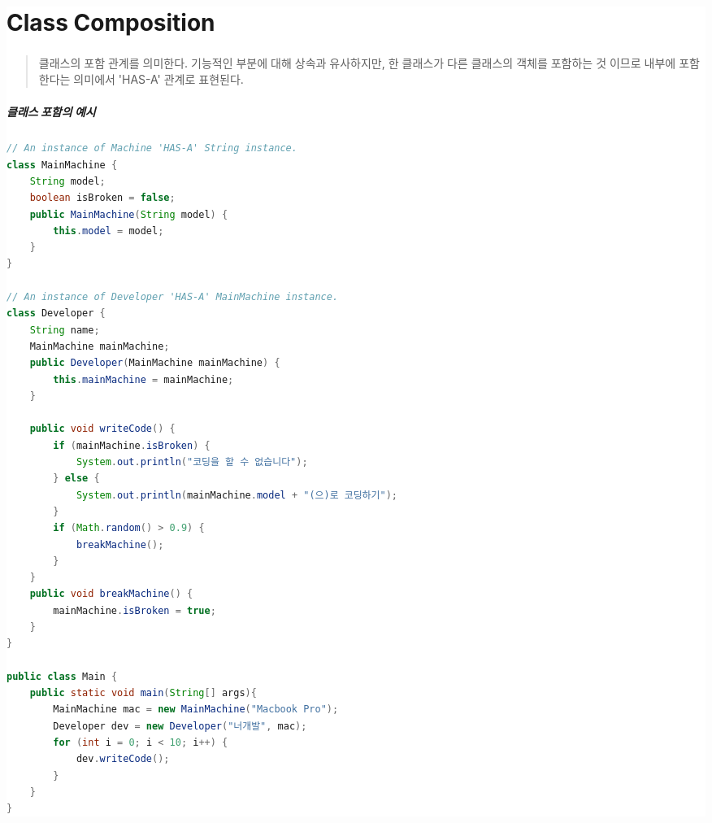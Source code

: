 # Class Composition
> 클래스의 포함 관계를 의미한다. 기능적인 부분에 대해 상속과 유사하지만,
> 한 클래스가 다른 클래스의 객체를 포함하는 것 이므로
> 내부에 포함한다는 의미에서 'HAS-A' 관계로 표현된다.

##### 클래스 포함의 예시
```java
// An instance of Machine 'HAS-A' String instance.
class MainMachine {
    String model;
    boolean isBroken = false;
    public MainMachine(String model) {
        this.model = model;
    }
}

// An instance of Developer 'HAS-A' MainMachine instance.
class Developer {
    String name;
    MainMachine mainMachine;
    public Developer(MainMachine mainMachine) {
        this.mainMachine = mainMachine;        
    }         

    public void writeCode() {
        if (mainMachine.isBroken) {
            System.out.println("코딩을 할 수 없습니다");
        } else {
            System.out.println(mainMachine.model + "(으)로 코딩하기");
        }
        if (Math.random() > 0.9) {
            breakMachine();
        }
    }
    public void breakMachine() {
        mainMachine.isBroken = true;           
    }    
}

public class Main {
    public static void main(String[] args){
        MainMachine mac = new MainMachine("Macbook Pro");
        Developer dev = new Developer("너개발", mac);
        for (int i = 0; i < 10; i++) {
            dev.writeCode();
        }
    }
}
```

